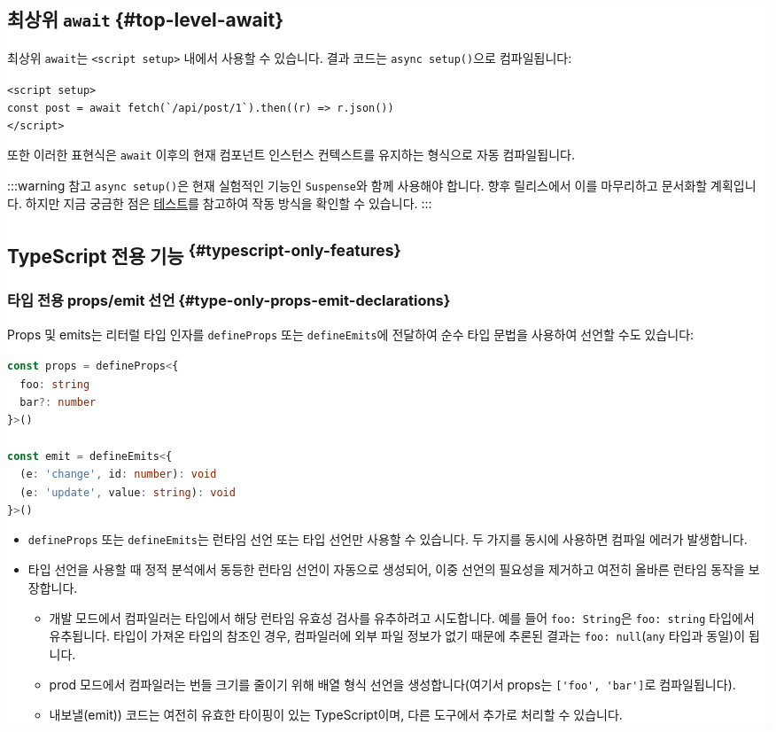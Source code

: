 ## 최상위 `await` {#top-level-await}

최상위 `await`는 `<script setup>` 내에서 사용할 수 있습니다.
결과 코드는 `async setup()`으로 컴파일됩니다:

```vue
<script setup>
const post = await fetch(`/api/post/1`).then((r) => r.json())
</script>
```

또한 이러한 표현식은 `await` 이후의 현재 컴포넌트 인스턴스 컨텍스트를 유지하는 형식으로 자동 컴파일됩니다.

:::warning 참고
`async setup()`은 현재 실험적인 기능인 `Suspense`와 함께 사용해야 합니다.
향후 릴리스에서 이를 마무리하고 문서화할 계획입니다.
하지만 지금 궁금한 점은 [테스트](https://github.com/vuejs/core/blob/main/packages/runtime-core/__tests__/components/Suspense.spec.ts)를 참고하여 작동 방식을 확인할 수 있습니다.
:::

## TypeScript 전용 기능 <sup class="vt-badge ts" /> {#typescript-only-features}

### 타입 전용 props/emit 선언 {#type-only-props-emit-declarations}

Props 및 emits는 리터럴 타입 인자를 `defineProps` 또는 `defineEmits`에 전달하여 순수 타입 문법을 사용하여 선언할 수도 있습니다:

```ts
const props = defineProps<{
  foo: string
  bar?: number
}>()

const emit = defineEmits<{
  (e: 'change', id: number): void
  (e: 'update', value: string): void
}>()
```

- `defineProps` 또는 `defineEmits`는 런타임 선언 또는 타입 선언만 사용할 수 있습니다.
  두 가지를 동시에 사용하면 컴파일 에러가 발생합니다.

- 타입 선언을 사용할 때 정적 분석에서 동등한 런타임 선언이 자동으로 생성되어,
  이중 선언의 필요성을 제거하고 여전히 올바른 런타임 동작을 보장합니다.

  - 개발 모드에서 컴파일러는 타입에서 해당 런타임 유효성 검사를 유추하려고 시도합니다.
    예를 들어 `foo: String`은 `foo: string` 타입에서 유추됩니다.
    타입이 가져온 타입의 참조인 경우,
    컴파일러에 외부 파일 정보가 없기 때문에 추론된 결과는 `foo: null`(`any` 타입과 동일)이 됩니다.

  - prod 모드에서 컴파일러는 번들 크기를 줄이기 위해 배열 형식 선언을 생성합니다(여기서 props는 `['foo', 'bar']`로 컴파일됩니다).

  - 내보낼(emit)) 코드는 여전히 유효한 타이핑이 있는 TypeScript이며,
    다른 도구에서 추가로 처리할 수 있습니다.
